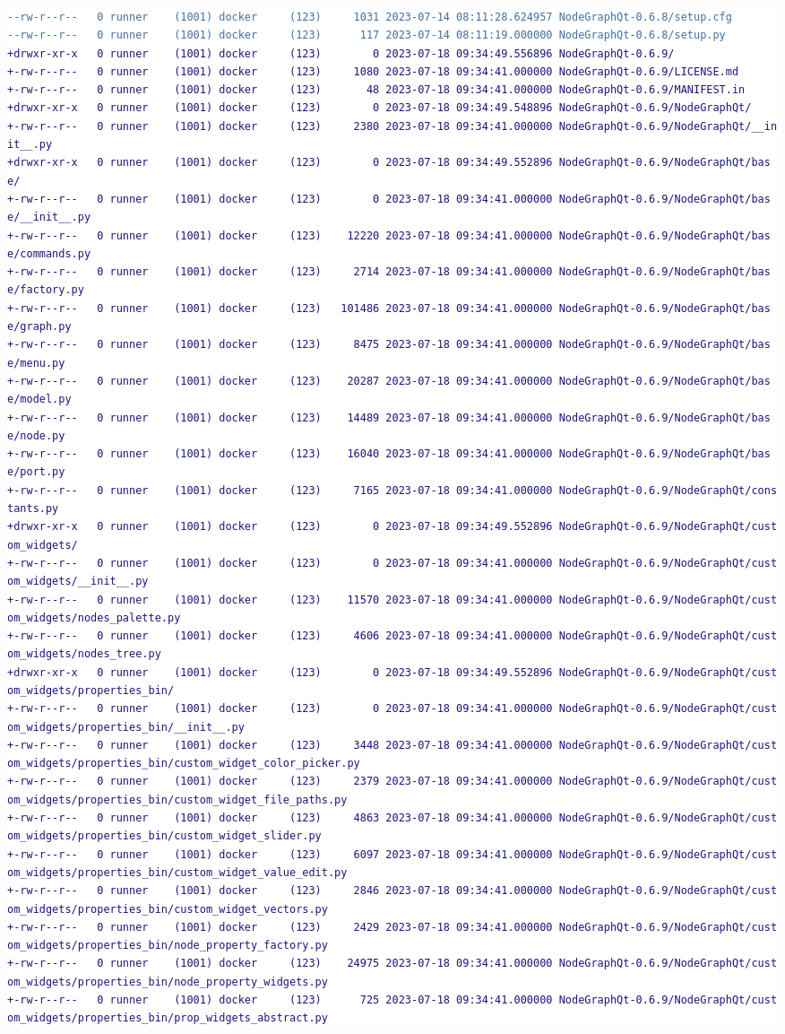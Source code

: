```diff
--rw-r--r--   0 runner    (1001) docker     (123)     1031 2023-07-14 08:11:28.624957 NodeGraphQt-0.6.8/setup.cfg
--rw-r--r--   0 runner    (1001) docker     (123)      117 2023-07-14 08:11:19.000000 NodeGraphQt-0.6.8/setup.py
+drwxr-xr-x   0 runner    (1001) docker     (123)        0 2023-07-18 09:34:49.556896 NodeGraphQt-0.6.9/
+-rw-r--r--   0 runner    (1001) docker     (123)     1080 2023-07-18 09:34:41.000000 NodeGraphQt-0.6.9/LICENSE.md
+-rw-r--r--   0 runner    (1001) docker     (123)       48 2023-07-18 09:34:41.000000 NodeGraphQt-0.6.9/MANIFEST.in
+drwxr-xr-x   0 runner    (1001) docker     (123)        0 2023-07-18 09:34:49.548896 NodeGraphQt-0.6.9/NodeGraphQt/
+-rw-r--r--   0 runner    (1001) docker     (123)     2380 2023-07-18 09:34:41.000000 NodeGraphQt-0.6.9/NodeGraphQt/__init__.py
+drwxr-xr-x   0 runner    (1001) docker     (123)        0 2023-07-18 09:34:49.552896 NodeGraphQt-0.6.9/NodeGraphQt/base/
+-rw-r--r--   0 runner    (1001) docker     (123)        0 2023-07-18 09:34:41.000000 NodeGraphQt-0.6.9/NodeGraphQt/base/__init__.py
+-rw-r--r--   0 runner    (1001) docker     (123)    12220 2023-07-18 09:34:41.000000 NodeGraphQt-0.6.9/NodeGraphQt/base/commands.py
+-rw-r--r--   0 runner    (1001) docker     (123)     2714 2023-07-18 09:34:41.000000 NodeGraphQt-0.6.9/NodeGraphQt/base/factory.py
+-rw-r--r--   0 runner    (1001) docker     (123)   101486 2023-07-18 09:34:41.000000 NodeGraphQt-0.6.9/NodeGraphQt/base/graph.py
+-rw-r--r--   0 runner    (1001) docker     (123)     8475 2023-07-18 09:34:41.000000 NodeGraphQt-0.6.9/NodeGraphQt/base/menu.py
+-rw-r--r--   0 runner    (1001) docker     (123)    20287 2023-07-18 09:34:41.000000 NodeGraphQt-0.6.9/NodeGraphQt/base/model.py
+-rw-r--r--   0 runner    (1001) docker     (123)    14489 2023-07-18 09:34:41.000000 NodeGraphQt-0.6.9/NodeGraphQt/base/node.py
+-rw-r--r--   0 runner    (1001) docker     (123)    16040 2023-07-18 09:34:41.000000 NodeGraphQt-0.6.9/NodeGraphQt/base/port.py
+-rw-r--r--   0 runner    (1001) docker     (123)     7165 2023-07-18 09:34:41.000000 NodeGraphQt-0.6.9/NodeGraphQt/constants.py
+drwxr-xr-x   0 runner    (1001) docker     (123)        0 2023-07-18 09:34:49.552896 NodeGraphQt-0.6.9/NodeGraphQt/custom_widgets/
+-rw-r--r--   0 runner    (1001) docker     (123)        0 2023-07-18 09:34:41.000000 NodeGraphQt-0.6.9/NodeGraphQt/custom_widgets/__init__.py
+-rw-r--r--   0 runner    (1001) docker     (123)    11570 2023-07-18 09:34:41.000000 NodeGraphQt-0.6.9/NodeGraphQt/custom_widgets/nodes_palette.py
+-rw-r--r--   0 runner    (1001) docker     (123)     4606 2023-07-18 09:34:41.000000 NodeGraphQt-0.6.9/NodeGraphQt/custom_widgets/nodes_tree.py
+drwxr-xr-x   0 runner    (1001) docker     (123)        0 2023-07-18 09:34:49.552896 NodeGraphQt-0.6.9/NodeGraphQt/custom_widgets/properties_bin/
+-rw-r--r--   0 runner    (1001) docker     (123)        0 2023-07-18 09:34:41.000000 NodeGraphQt-0.6.9/NodeGraphQt/custom_widgets/properties_bin/__init__.py
+-rw-r--r--   0 runner    (1001) docker     (123)     3448 2023-07-18 09:34:41.000000 NodeGraphQt-0.6.9/NodeGraphQt/custom_widgets/properties_bin/custom_widget_color_picker.py
+-rw-r--r--   0 runner    (1001) docker     (123)     2379 2023-07-18 09:34:41.000000 NodeGraphQt-0.6.9/NodeGraphQt/custom_widgets/properties_bin/custom_widget_file_paths.py
+-rw-r--r--   0 runner    (1001) docker     (123)     4863 2023-07-18 09:34:41.000000 NodeGraphQt-0.6.9/NodeGraphQt/custom_widgets/properties_bin/custom_widget_slider.py
+-rw-r--r--   0 runner    (1001) docker     (123)     6097 2023-07-18 09:34:41.000000 NodeGraphQt-0.6.9/NodeGraphQt/custom_widgets/properties_bin/custom_widget_value_edit.py
+-rw-r--r--   0 runner    (1001) docker     (123)     2846 2023-07-18 09:34:41.000000 NodeGraphQt-0.6.9/NodeGraphQt/custom_widgets/properties_bin/custom_widget_vectors.py
+-rw-r--r--   0 runner    (1001) docker     (123)     2429 2023-07-18 09:34:41.000000 NodeGraphQt-0.6.9/NodeGraphQt/custom_widgets/properties_bin/node_property_factory.py
+-rw-r--r--   0 runner    (1001) docker     (123)    24975 2023-07-18 09:34:41.000000 NodeGraphQt-0.6.9/NodeGraphQt/custom_widgets/properties_bin/node_property_widgets.py
+-rw-r--r--   0 runner    (1001) docker     (123)      725 2023-07-18 09:34:41.000000 NodeGraphQt-0.6.9/NodeGraphQt/custom_widgets/properties_bin/prop_widgets_abstract.py
```